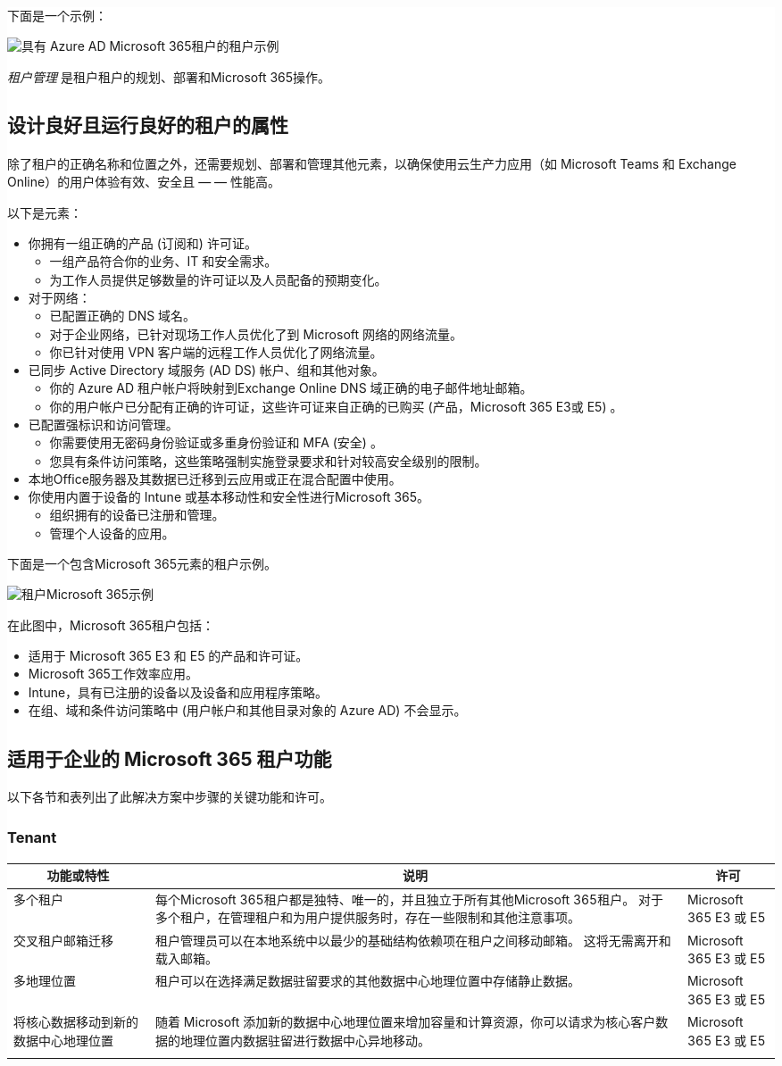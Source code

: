 下面是一个示例：

![具有 Azure AD Microsoft 365租户的租户示例](../media/tenant-management-overview/tenant-management-example-tenant.png)

*租户管理* 是租户租户的规划、部署和Microsoft 365操作。

## <a name="attributes-of-a-well-designed-and-operating-tenant"></a>设计良好且运行良好的租户的属性

除了租户的正确名称和位置之外，还需要规划、部署和管理其他元素，以确保使用云生产力应用（如 Microsoft Teams 和 Exchange Online）的用户体验有效、安全且 &mdash; &mdash; 性能高。

以下是元素：

- 你拥有一组正确的产品 (订阅和) 许可证。
  - 一组产品符合你的业务、IT 和安全需求。
  - 为工作人员提供足够数量的许可证以及人员配备的预期变化。
- 对于网络：
  - 已配置正确的 DNS 域名。
  - 对于企业网络，已针对现场工作人员优化了到 Microsoft 网络的网络流量。
  - 你已针对使用 VPN 客户端的远程工作人员优化了网络流量。
- 已同步 Active Directory 域服务 (AD DS) 帐户、组和其他对象。
  - 你的 Azure AD 租户帐户将映射到Exchange Online DNS 域正确的电子邮件地址邮箱。
  - 你的用户帐户已分配有正确的许可证，这些许可证来自正确的已购买 (产品，Microsoft 365 E3或 E5) 。
- 已配置强标识和访问管理。
  - 你需要使用无密码身份验证或多重身份验证和 MFA (安全) 。
  - 您具有条件访问策略，这些策略强制实施登录要求和针对较高安全级别的限制。
- 本地Office服务器及其数据已迁移到云应用或正在混合配置中使用。
- 你使用内置于设备的 Intune 或基本移动性和安全性进行Microsoft 365。
  - 组织拥有的设备已注册和管理。
  - 管理个人设备的应用。

下面是一个包含Microsoft 365元素的租户示例。

![租户Microsoft 365示例](../media/tenant-management-overview/tenant-management-tenant-config.png)

在此图中，Microsoft 365租户包括：

- 适用于 Microsoft 365 E3 和 E5 的产品和许可证。
- Microsoft 365工作效率应用。
- Intune，具有已注册的设备以及设备和应用程序策略。
- 在组、域和条件访问策略中 (用户帐户和其他目录对象的 Azure AD) 不会显示。

## <a name="tenant-capabilities-for-microsoft-365-for-enterprise"></a>适用于企业的 Microsoft 365 租户功能

以下各节和表列出了此解决方案中步骤的关键功能和许可。

### <a name="tenant"></a>Tenant

|功能或特性|说明|许可|
|---|---|---|
|多个租户|每个Microsoft 365租户都是独特、唯一的，并且独立于所有其他Microsoft 365租户。 对于多个租户，在管理租户和为用户提供服务时，存在一些限制和其他注意事项。|Microsoft 365 E3 或 E5|
|交叉租户邮箱迁移|租户管理员可以在本地系统中以最少的基础结构依赖项在租户之间移动邮箱。 这将无需离开和载入邮箱。|Microsoft 365 E3 或 E5|
|多地理位置|租户可以在选择满足数据驻留要求的其他数据中心地理位置中存储静止数据。|Microsoft 365 E3 或 E5|
|将核心数据移动到新的数据中心地理位置|随着 Microsoft 添加新的数据中心地理位置来增加容量和计算资源，你可以请求为核心客户数据的地理位置内数据驻留进行数据中心异地移动。|Microsoft 365 E3 或 E5|
||||
